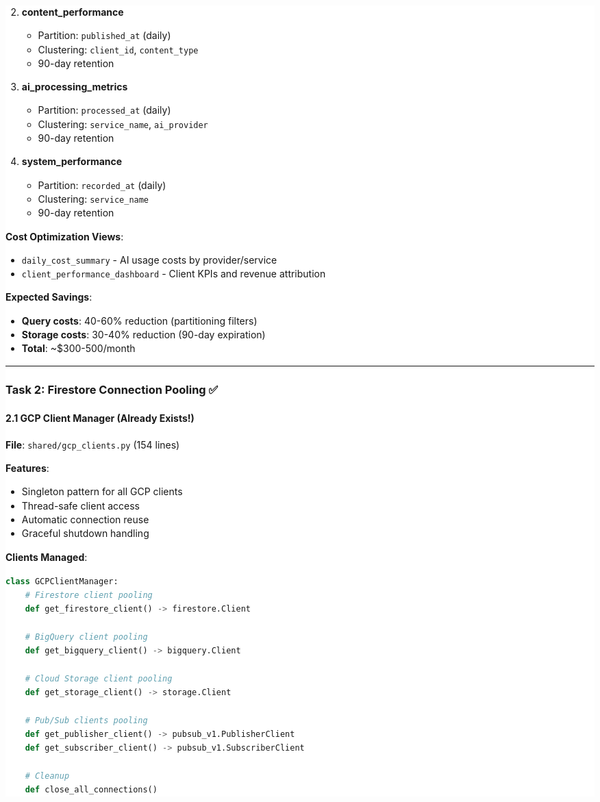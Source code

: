 2. **content_performance**
   - Partition: `published_at` (daily)
   - Clustering: `client_id`, `content_type`
   - 90-day retention

3. **ai_processing_metrics**
   - Partition: `processed_at` (daily)
   - Clustering: `service_name`, `ai_provider`
   - 90-day retention

4. **system_performance**
   - Partition: `recorded_at` (daily)
   - Clustering: `service_name`
   - 90-day retention

**Cost Optimization Views**:
- `daily_cost_summary` - AI usage costs by provider/service
- `client_performance_dashboard` - Client KPIs and revenue attribution

**Expected Savings**:
- **Query costs**: 40-60% reduction (partitioning filters)
- **Storage costs**: 30-40% reduction (90-day expiration)
- **Total**: ~$300-500/month

---

### Task 2: Firestore Connection Pooling ✅

#### 2.1 GCP Client Manager (Already Exists!)
**File**: `shared/gcp_clients.py` (154 lines)

**Features**:
- Singleton pattern for all GCP clients
- Thread-safe client access
- Automatic connection reuse
- Graceful shutdown handling

**Clients Managed**:
```python
class GCPClientManager:
    # Firestore client pooling
    def get_firestore_client() -> firestore.Client

    # BigQuery client pooling
    def get_bigquery_client() -> bigquery.Client

    # Cloud Storage client pooling
    def get_storage_client() -> storage.Client

    # Pub/Sub clients pooling
    def get_publisher_client() -> pubsub_v1.PublisherClient
    def get_subscriber_client() -> pubsub_v1.SubscriberClient

    # Cleanup
    def close_all_connections()
```
